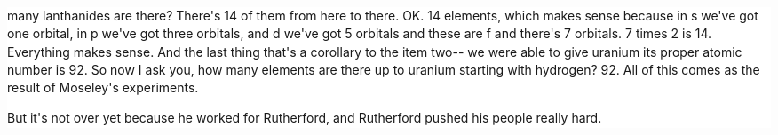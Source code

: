   <span m="1005590">many</span> <span m="1006380">lanthanides</span> <span m="1007230">are</span>
  <span m="1007510">there?</span> <span m="1007980">There's</span> <span m="1008340">14</span>
  <span m="1008970">of</span> <span m="1009050">them</span> <span m="1009210">from</span>
  <span m="1009390">here</span> <span m="1009600">to</span> <span m="1009700">there.</span>
  <span m="1010650">OK.</span> <span m="1011370">14</span> <span m="1012340">elements,</span>
  <span m="1013540">which</span> <span m="1013750">makes</span> <span m="1014090">sense</span>
  <span m="1014480">because</span> <span m="1015310">in</span> <span m="1015660">s</span>
  <span m="1016300">we've</span> <span m="1016600">got</span> <span m="1017970">one</span>
  <span m="1018390">orbital,</span> <span m="1019010">in</span> <span m="1019380">p</span>
  <span m="1019620">we've</span> <span m="1019820">got</span> <span m="1020220">three</span>
  <span m="1020500">orbitals,</span> <span m="1021060">and</span> <span m="1021320">d</span>
  <span m="1021590">we've</span> <span m="1021810">got</span> <span m="1022370">5</span>
  <span m="1022790">orbitals</span> <span m="1023240">and</span> <span m="1023330">these</span>
  <span m="1023550">are</span> <span m="1023710">f</span> <span m="1023970">and</span>
  <span m="1024230">there's</span> <span m="1024910">7</span> <span m="1025320">orbitals.</span>
  <span m="1025690">7</span> <span m="1026020">times</span> <span m="1026350">2</span>
  <span m="1026510">is</span> <span m="1026660">14.</span> <span m="1027360">Everything</span>
  <span m="1027740">makes</span> <span m="1028010">sense.</span> <span m="1031980">And</span>
  <span m="1032140">the</span> <span m="1032200">last</span> <span m="1032580">thing</span>
  <span m="1032850">that's</span> <span m="1032960">a</span> <span m="1033130">corollary</span>
  <span m="1033820">to</span> <span m="1034630">the</span> <span m="1034880">item</span>
  <span m="1035240">two--</span> <span m="1037110">we</span> <span m="1038380">were</span>
  <span m="1038570">able</span> <span m="1038820">to</span> <span m="1038890">give</span>
  <span m="1039280">uranium</span> <span m="1039890">its</span> <span m="1040030">proper</span>
  <span m="1040470">atomic</span> <span m="1040950">number</span> <span m="1041730">is</span>
  <span m="1043270">92.</span> <span m="1044110">So</span> <span m="1044280">now</span>
  <span m="1044510">I</span> <span m="1044610">ask</span> <span m="1044990">you,</span>
  <span m="1045150">how</span> <span m="1045490">many</span> <span m="1046250">elements</span>
  <span m="1046790">are</span> <span m="1047120">there</span> <span m="1047450">up</span>
  <span m="1047730">to</span> <span m="1047930">uranium</span> <span m="1048520">starting</span>
  <span m="1048880">with</span> <span m="1049010">hydrogen?</span> <span m="1049910">92.</span>
  <span m="1051090">All</span> <span m="1051290">of</span> <span m="1051490">this</span>
  <span m="1051760">comes</span> <span m="1052270">as</span> <span m="1053020">the</span>
  <span m="1053160">result</span> <span m="1053750">of</span> <span m="1055730">Moseley's</span>
  <span m="1056180">experiments.</span></p><p><span m="1056890">But</span> <span m="1057060">it's</span>
  <span m="1057200">not</span> <span m="1057480">over</span> <span m="1057810">yet</span>
  <span m="1058070">because</span> <span m="1058210">he</span> <span m="1058330">worked</span>
  <span m="1058580">for</span> <span m="1058690">Rutherford,</span> <span m="1059310">and</span>
  <span m="1059420">Rutherford</span> <span m="1059930">pushed</span> <span m="1060210">his</span>
  <span m="1060420">people</span> <span m="1060830">really</span> <span m="1061270">hard.</span>
